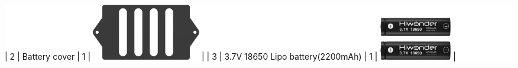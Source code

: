 |    2    |                Battery cover                |    1     |                                                  <img src="../_static/media/chapter_1/section_1.1/2.png" style="width:180px;" />                                                   |
|    3    |      3.7V 18650 Lipo battery(2200mAh)       |    1     |                                                  <img src="../_static/media/chapter_1/section_1.1/3.png" style="width:120px;" />                                                   |